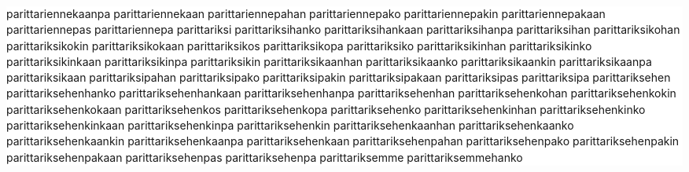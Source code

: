 parittariennekaanpa
parittariennekaan
parittariennepahan
parittariennepako
parittariennepakin
parittariennepakaan
parittariennepas
parittariennepa
parittariksi
parittariksihanko
parittariksihankaan
parittariksihanpa
parittariksihan
parittariksikohan
parittariksikokin
parittariksikokaan
parittariksikos
parittariksikopa
parittariksiko
parittariksikinhan
parittariksikinko
parittariksikinkaan
parittariksikinpa
parittariksikin
parittariksikaanhan
parittariksikaanko
parittariksikaankin
parittariksikaanpa
parittariksikaan
parittariksipahan
parittariksipako
parittariksipakin
parittariksipakaan
parittariksipas
parittariksipa
parittariksehen
parittariksehenhanko
parittariksehenhankaan
parittariksehenhanpa
parittariksehenhan
parittariksehenkohan
parittariksehenkokin
parittariksehenkokaan
parittariksehenkos
parittariksehenkopa
parittariksehenko
parittariksehenkinhan
parittariksehenkinko
parittariksehenkinkaan
parittariksehenkinpa
parittariksehenkin
parittariksehenkaanhan
parittariksehenkaanko
parittariksehenkaankin
parittariksehenkaanpa
parittariksehenkaan
parittariksehenpahan
parittariksehenpako
parittariksehenpakin
parittariksehenpakaan
parittariksehenpas
parittariksehenpa
parittariksemme
parittariksemmehanko